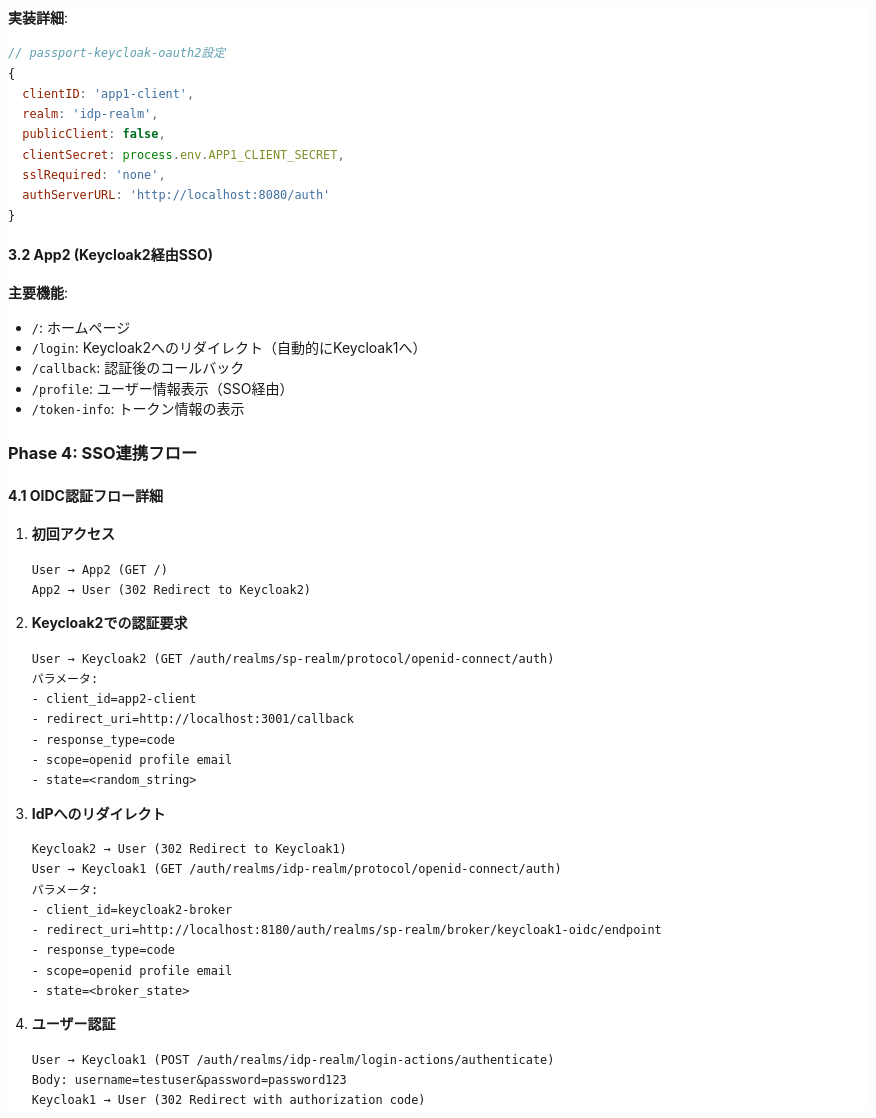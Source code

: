 **実装詳細**:
```javascript
// passport-keycloak-oauth2設定
{
  clientID: 'app1-client',
  realm: 'idp-realm',
  publicClient: false,
  clientSecret: process.env.APP1_CLIENT_SECRET,
  sslRequired: 'none',
  authServerURL: 'http://localhost:8080/auth'
}
```

#### 3.2 App2 (Keycloak2経由SSO)
**主要機能**:
- `/`: ホームページ
- `/login`: Keycloak2へのリダイレクト（自動的にKeycloak1へ）
- `/callback`: 認証後のコールバック
- `/profile`: ユーザー情報表示（SSO経由）
- `/token-info`: トークン情報の表示

### Phase 4: SSO連携フロー

#### 4.1 OIDC認証フロー詳細
1. **初回アクセス**
   ```
   User → App2 (GET /)
   App2 → User (302 Redirect to Keycloak2)
   ```

2. **Keycloak2での認証要求**
   ```
   User → Keycloak2 (GET /auth/realms/sp-realm/protocol/openid-connect/auth)
   パラメータ:
   - client_id=app2-client
   - redirect_uri=http://localhost:3001/callback
   - response_type=code
   - scope=openid profile email
   - state=<random_string>
   ```

3. **IdPへのリダイレクト**
   ```
   Keycloak2 → User (302 Redirect to Keycloak1)
   User → Keycloak1 (GET /auth/realms/idp-realm/protocol/openid-connect/auth)
   パラメータ:
   - client_id=keycloak2-broker
   - redirect_uri=http://localhost:8180/auth/realms/sp-realm/broker/keycloak1-oidc/endpoint
   - response_type=code
   - scope=openid profile email
   - state=<broker_state>
   ```

4. **ユーザー認証**
   ```
   User → Keycloak1 (POST /auth/realms/idp-realm/login-actions/authenticate)
   Body: username=testuser&password=password123
   Keycloak1 → User (302 Redirect with authorization code)
   ```
